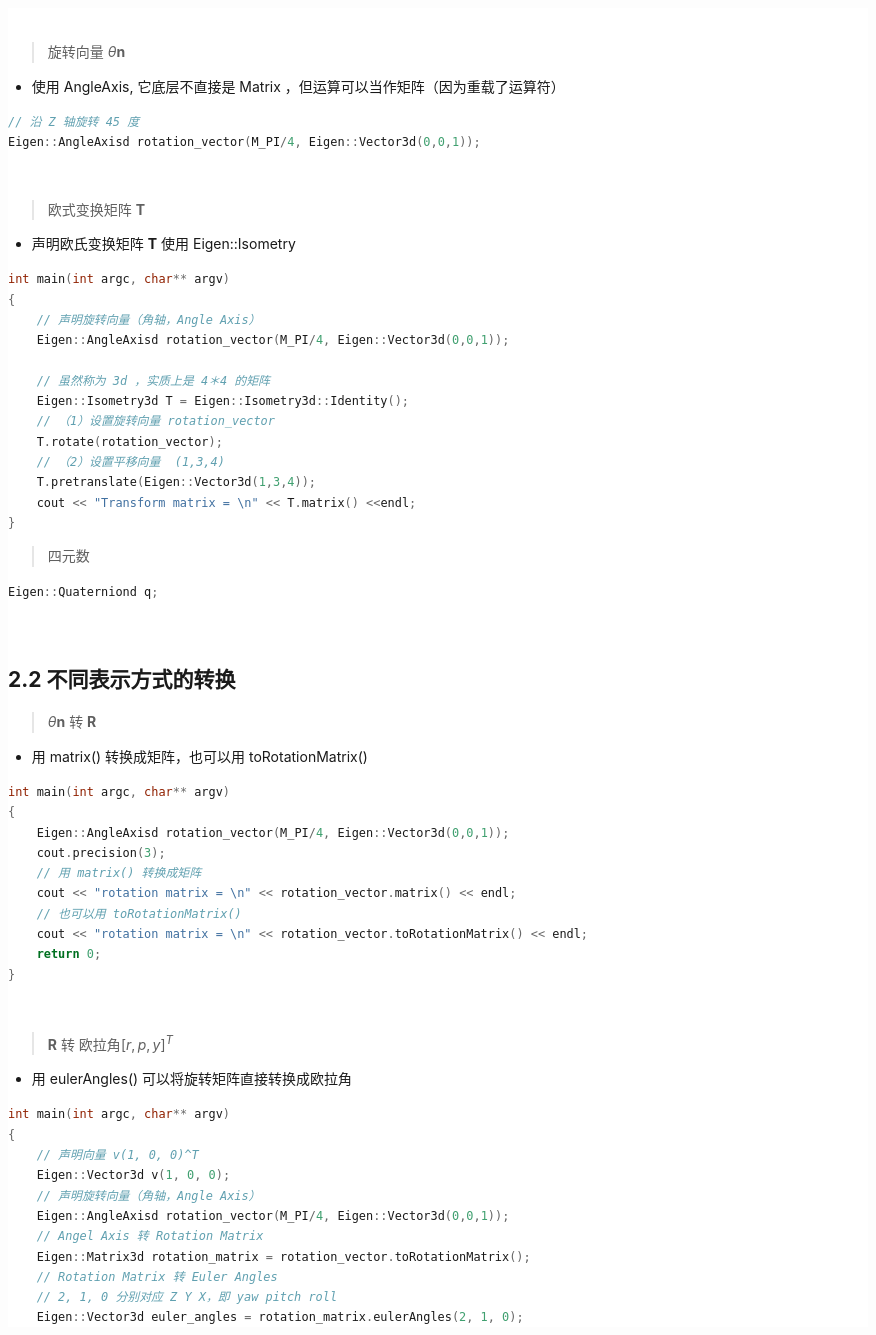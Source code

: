 &emsp;
>旋转向量 $θ\pmb{n}$
- 使用 AngleAxis, 它底层不直接是 Matrix ，但运算可以当作矩阵（因为重载了运算符）
```c++
// 沿 Z 轴旋转 45 度
Eigen::AngleAxisd rotation_vector(M_PI/4, Eigen::Vector3d(0,0,1)); 
```


&emsp;
>欧式变换矩阵 $\pmb{T}$
- 声明欧氏变换矩阵 $\pmb{T}$ 使用 Eigen::Isometry
```c++
int main(int argc, char** argv)
{
    // 声明旋转向量（角轴，Angle Axis）
    Eigen::AngleAxisd rotation_vector(M_PI/4, Eigen::Vector3d(0,0,1)); 

    // 虽然称为 3d ，实质上是 4＊4 的矩阵 
    Eigen::Isometry3d T = Eigen::Isometry3d::Identity(); 
    // （1）设置旋转向量 rotation_vector 
    T.rotate(rotation_vector); 
    // （2）设置平移向量  (1,3,4)
    T.pretranslate(Eigen::Vector3d(1,3,4)); 
    cout << "Transform matrix = \n" << T.matrix() <<endl;
}
```

>四元数
```c++
Eigen::Quaterniond q;
```


&emsp;
## 2.2 不同表示方式的转换

>$θ\pmb{n}$ 转 $\pmb{R}$
- 用 matrix() 转换成矩阵，也可以用 toRotationMatrix()
```c++
int main(int argc, char** argv)
{
    Eigen::AngleAxisd rotation_vector(M_PI/4, Eigen::Vector3d(0,0,1));
    cout.precision(3);
    // 用 matrix() 转换成矩阵
    cout << "rotation matrix = \n" << rotation_vector.matrix() << endl;
    // 也可以用 toRotationMatrix()
    cout << "rotation matrix = \n" << rotation_vector.toRotationMatrix() << endl;
    return 0;
}
```

&emsp;
>$\pmb{R}$ 转 欧拉角$[r, p, y]^T$
- 用 eulerAngles() 可以将旋转矩阵直接转换成欧拉角
```c++
int main(int argc, char** argv)
{
    // 声明向量 v(1, 0, 0)^T
    Eigen::Vector3d v(1, 0, 0);
    // 声明旋转向量（角轴，Angle Axis）
    Eigen::AngleAxisd rotation_vector(M_PI/4, Eigen::Vector3d(0,0,1)); 
    // Angel Axis 转 Rotation Matrix
    Eigen::Matrix3d rotation_matrix = rotation_vector.toRotationMatrix();
    // Rotation Matrix 转 Euler Angles
    // 2, 1, 0 分别对应 Z Y X，即 yaw pitch roll
    Eigen::Vector3d euler_angles = rotation_matrix.eulerAngles(2, 1, 0);
```